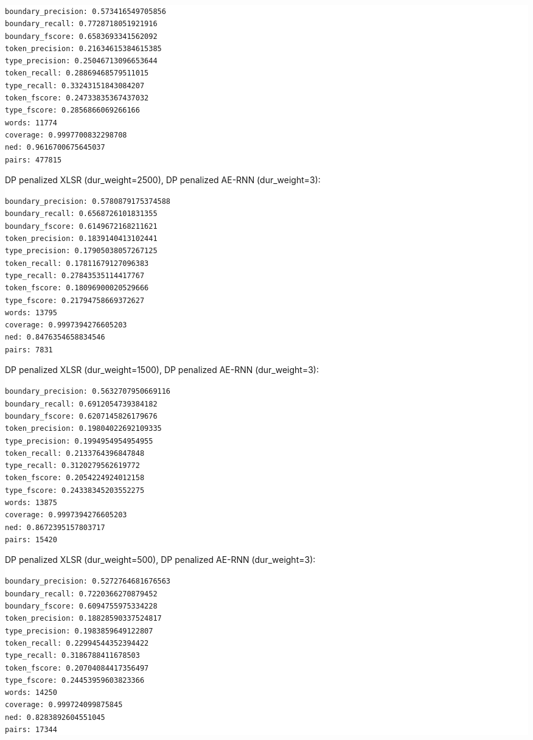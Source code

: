     boundary_precision: 0.573416549705856
    boundary_recall: 0.7728718051921916
    boundary_fscore: 0.6583693341562092
    token_precision: 0.21634615384615385
    type_precision: 0.25046713096653644
    token_recall: 0.28869468579511015
    type_recall: 0.33243151843084207
    token_fscore: 0.24733835367437032
    type_fscore: 0.2856866069266166
    words: 11774
    coverage: 0.9997700832298708
    ned: 0.9616700675645037
    pairs: 477815

DP penalized XLSR (dur_weight=2500), DP penalized AE-RNN (dur_weight=3):

    boundary_precision: 0.5780879175374588
    boundary_recall: 0.6568726101831355
    boundary_fscore: 0.6149672168211621
    token_precision: 0.1839140413102441
    type_precision: 0.17905038057267125
    token_recall: 0.17811679127096383
    type_recall: 0.27843535114417767
    token_fscore: 0.18096900020529666
    type_fscore: 0.21794758669372627
    words: 13795
    coverage: 0.9997394276605203
    ned: 0.8476354658834546
    pairs: 7831

DP penalized XLSR (dur_weight=1500), DP penalized AE-RNN (dur_weight=3):

    boundary_precision: 0.5632707950669116
    boundary_recall: 0.6912054739384182
    boundary_fscore: 0.6207145826179676
    token_precision: 0.19804022692109335
    type_precision: 0.1994954954954955
    token_recall: 0.2133764396847848
    type_recall: 0.3120279562619772
    token_fscore: 0.2054224924012158
    type_fscore: 0.24338345203552275
    words: 13875
    coverage: 0.9997394276605203
    ned: 0.8672395157803717
    pairs: 15420

DP penalized XLSR (dur_weight=500), DP penalized AE-RNN (dur_weight=3):

    boundary_precision: 0.5272764681676563
    boundary_recall: 0.7220366270879452
    boundary_fscore: 0.6094755975334228
    token_precision: 0.18828590337524817
    type_precision: 0.1983859649122807
    token_recall: 0.22994544352394422
    type_recall: 0.3186788411678503
    token_fscore: 0.20704084417356497
    type_fscore: 0.24453959603823366
    words: 14250
    coverage: 0.999724099875845
    ned: 0.8283892604551045
    pairs: 17344
